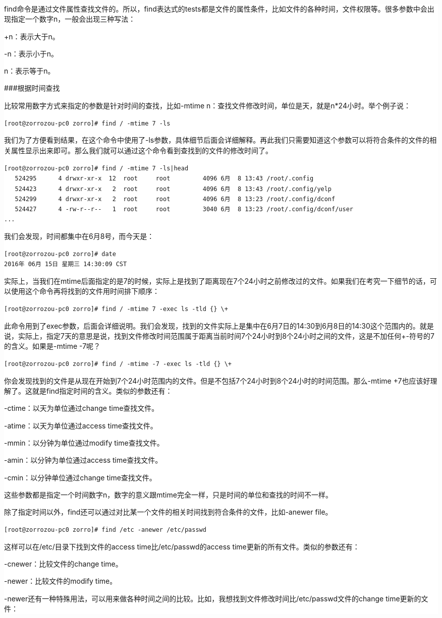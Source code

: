 find命令是通过文件属性查找文件的。所以，find表达式的tests都是文件的属性条件，比如文件的各种时间，文件权限等。很多参数中会出现指定一个数字n，一般会出现三种写法：

+n：表示大于n。

-n：表示小于n。

n：表示等于n。

###根据时间查找

比较常用数字方式来指定的参数是针对时间的查找，比如-mtime n：查找文件修改时间，单位是天，就是n*24小时。举个例子说：

	[root@zorrozou-pc0 zorro]# find / -mtime 7 -ls

我们为了方便看到结果，在这个命令中使用了-ls参数，具体细节后面会详细解释。再此我们只需要知道这个参数可以将符合条件的文件的相关属性显示出来即可。那么我们就可以通过这个命令看到查找到的文件的修改时间了。

	[root@zorrozou-pc0 zorro]# find / -mtime 7 -ls|head
	   524295      4 drwxr-xr-x  12  root     root         4096 6月  8 13:43 /root/.config
	   524423      4 drwxr-xr-x   2  root     root         4096 6月  8 13:43 /root/.config/yelp
	   524299      4 drwxr-xr-x   2  root     root         4096 6月  8 13:23 /root/.config/dconf
	   524427      4 -rw-r--r--   1  root     root         3040 6月  8 13:23 /root/.config/dconf/user
	...

我们会发现，时间都集中在6月8号，而今天是：

	[root@zorrozou-pc0 zorro]# date
	2016年 06月 15日 星期三 14:30:09 CST

实际上，当我们在mtime后面指定的是7的时候，实际上是找到了距离现在7个24小时之前修改过的文件。如果我们在考究一下细节的话，可以使用这个命令再将找到的文件用时间排下顺序：

	[root@zorrozou-pc0 zorro]# find / -mtime 7 -exec ls -tld {} \+

此命令用到了exec参数，后面会详细说明。我们会发现，找到的文件实际上是集中在6月7日的14:30到6月8日的14:30这个范围内的。就是说，实际上，指定7天的意思是说，找到文件修改时间范围属于距离当前时间7个24小时到8个24小时之间的文件，这是不加任何+-符号的7的含义。如果是-mtime -7呢？

	[root@zorrozou-pc0 zorro]# find / -mtime -7 -exec ls -tld {} \+

你会发现找到的文件是从现在开始到7个24小时范围内的文件。但是不包括7个24小时到8个24小时的时间范围。那么-mtime +7也应该好理解了。这就是find指定时间的含义。类似的参数还有：

-ctime：以天为单位通过change time查找文件。

-atime：以天为单位通过access time查找文件。

-mmin：以分钟为单位通过modify time查找文件。

-amin：以分钟为单位通过access time查找文件。

-cmin：以分钟单位通过change time查找文件。

这些参数都是指定一个时间数字n，数字的意义跟mtime完全一样，只是时间的单位和查找的时间不一样。

除了指定时间以外，find还可以通过对比某一个文件的相关时间找到符合条件的文件，比如-anewer file。

	[root@zorrozou-pc0 zorro]# find /etc -anewer /etc/passwd
	
这样可以在/etc/目录下找到文件的access time比/etc/passwd的access time更新的所有文件。类似的参数还有：

-cnewer：比较文件的change time。

-newer：比较文件的modify time。

-newer还有一种特殊用法，可以用来做各种时间之间的比较。比如，我想找到文件修改时间比/etc/passwd文件的change time更新的文件：
